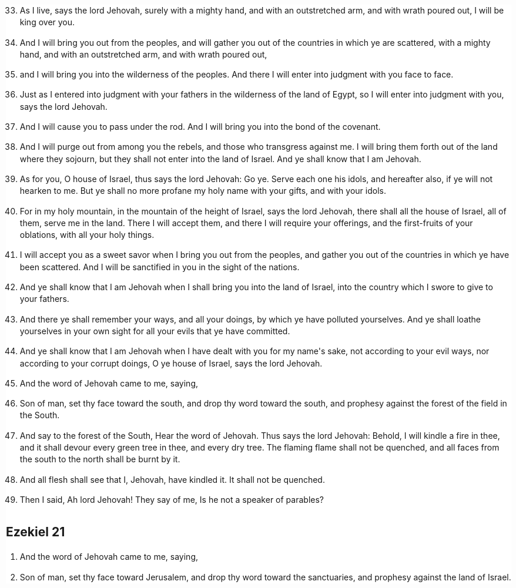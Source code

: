 33. As I live, says the lord Jehovah, surely with a mighty hand, and with an outstretched arm, and with wrath poured out, I will be king over you.

34. And I will bring you out from the peoples, and will gather you out of the countries in which ye are scattered, with a mighty hand, and with an outstretched arm, and with wrath poured out,

35. and I will bring you into the wilderness of the peoples. And there I will enter into judgment with you face to face.

36. Just as I entered into judgment with your fathers in the wilderness of the land of Egypt, so I will enter into judgment with you, says the lord Jehovah.

37. And I will cause you to pass under the rod. And I will bring you into the bond of the covenant.

38. And I will purge out from among you the rebels, and those who transgress against me. I will bring them forth out of the land where they sojourn, but they shall not enter into the land of Israel. And ye shall know that I am Jehovah.

39. As for you, O house of Israel, thus says the lord Jehovah: Go ye. Serve each one his idols, and hereafter also, if ye will not hearken to me. But ye shall no more profane my holy name with your gifts, and with your idols.

40. For in my holy mountain, in the mountain of the height of Israel, says the lord Jehovah, there shall all the house of Israel, all of them, serve me in the land. There I will accept them, and there I will require your offerings, and the first-fruits of your oblations, with all your holy things.

41. I will accept you as a sweet savor when I bring you out from the peoples, and gather you out of the countries in which ye have been scattered. And I will be sanctified in you in the sight of the nations.

42. And ye shall know that I am Jehovah when I shall bring you into the land of Israel, into the country which I swore to give to your fathers.

43. And there ye shall remember your ways, and all your doings, by which ye have polluted yourselves. And ye shall loathe yourselves in your own sight for all your evils that ye have committed.

44. And ye shall know that I am Jehovah when I have dealt with you for my name's sake, not according to your evil ways, nor according to your corrupt doings, O ye house of Israel, says the lord Jehovah.

45. And the word of Jehovah came to me, saying,

46. Son of man, set thy face toward the south, and drop thy word toward the south, and prophesy against the forest of the field in the South.

47. And say to the forest of the South, Hear the word of Jehovah. Thus says the lord Jehovah: Behold, I will kindle a fire in thee, and it shall devour every green tree in thee, and every dry tree. The flaming flame shall not be quenched, and all faces from the south to the north shall be burnt by it.

48. And all flesh shall see that I, Jehovah, have kindled it. It shall not be quenched.

49. Then I said, Ah lord Jehovah! They say of me, Is he not a speaker of parables?

## Ezekiel 21

1. And the word of Jehovah came to me, saying,

2. Son of man, set thy face toward Jerusalem, and drop thy word toward the sanctuaries, and prophesy against the land of Israel.
